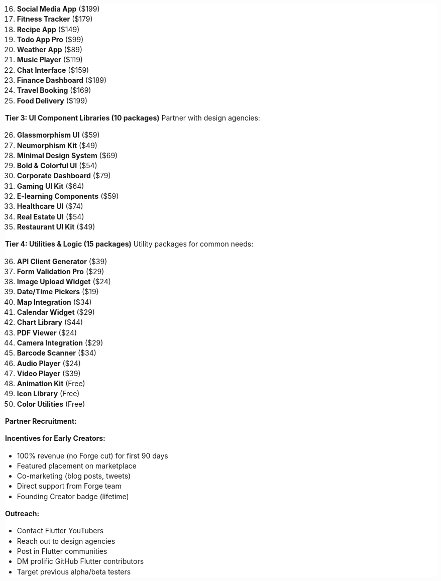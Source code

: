 16. **Social Media App** ($199)
17. **Fitness Tracker** ($179)
18. **Recipe App** ($149)
19. **Todo App Pro** ($99)
20. **Weather App** ($89)
21. **Music Player** ($119)
22. **Chat Interface** ($159)
23. **Finance Dashboard** ($189)
24. **Travel Booking** ($169)
25. **Food Delivery** ($199)

**Tier 3: UI Component Libraries (10 packages)**
Partner with design agencies:

26. **Glassmorphism UI** ($59)
27. **Neumorphism Kit** ($49)
28. **Minimal Design System** ($69)
29. **Bold & Colorful UI** ($54)
30. **Corporate Dashboard** ($79)
31. **Gaming UI Kit** ($64)
32. **E-learning Components** ($59)
33. **Healthcare UI** ($74)
34. **Real Estate UI** ($54)
35. **Restaurant UI Kit** ($49)

**Tier 4: Utilities & Logic (15 packages)**
Utility packages for common needs:

36. **API Client Generator** ($39)
37. **Form Validation Pro** ($29)
38. **Image Upload Widget** ($24)
39. **Date/Time Pickers** ($19)
40. **Map Integration** ($34)
41. **Calendar Widget** ($29)
42. **Chart Library** ($44)
43. **PDF Viewer** ($24)
44. **Camera Integration** ($29)
45. **Barcode Scanner** ($34)
46. **Audio Player** ($24)
47. **Video Player** ($39)
48. **Animation Kit** (Free)
49. **Icon Library** (Free)
50. **Color Utilities** (Free)

**Partner Recruitment:**

**Incentives for Early Creators:**
- 100% revenue (no Forge cut) for first 90 days
- Featured placement on marketplace
- Co-marketing (blog posts, tweets)
- Direct support from Forge team
- Founding Creator badge (lifetime)

**Outreach:**
- Contact Flutter YouTubers
- Reach out to design agencies
- Post in Flutter communities
- DM prolific GitHub Flutter contributors
- Target previous alpha/beta testers
